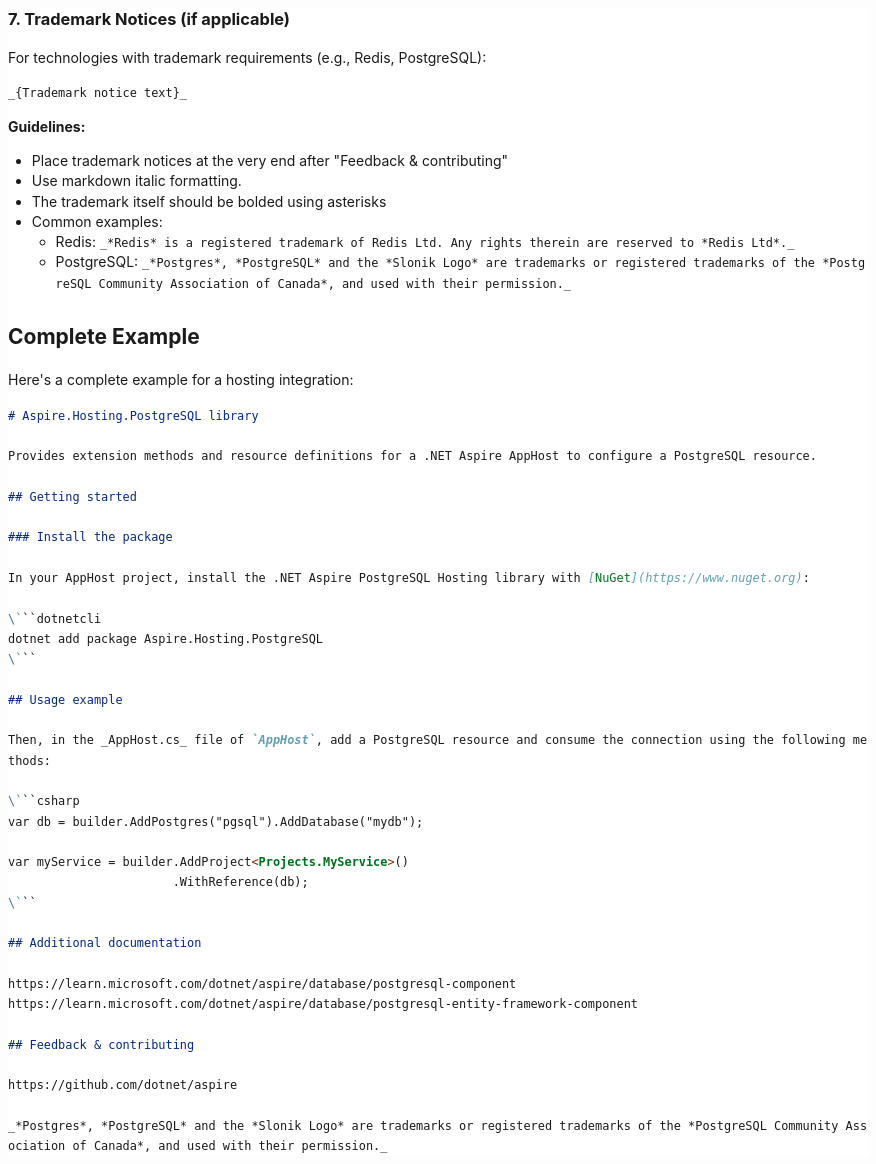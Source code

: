 ### 7. Trademark Notices (if applicable)

For technologies with trademark requirements (e.g., Redis, PostgreSQL):

```markdown
_{Trademark notice text}_
```

**Guidelines:**
- Place trademark notices at the very end after "Feedback & contributing"
- Use markdown italic formatting.
- The trademark itself should be bolded using asterisks
- Common examples:
  - Redis: `_*Redis* is a registered trademark of Redis Ltd. Any rights therein are reserved to *Redis Ltd*._`
  - PostgreSQL: `_*Postgres*, *PostgreSQL* and the *Slonik Logo* are trademarks or registered trademarks of the *PostgreSQL Community Association of Canada*, and used with their permission._`

## Complete Example

Here's a complete example for a hosting integration:

```markdown
# Aspire.Hosting.PostgreSQL library

Provides extension methods and resource definitions for a .NET Aspire AppHost to configure a PostgreSQL resource.

## Getting started

### Install the package

In your AppHost project, install the .NET Aspire PostgreSQL Hosting library with [NuGet](https://www.nuget.org):

\```dotnetcli
dotnet add package Aspire.Hosting.PostgreSQL
\```

## Usage example

Then, in the _AppHost.cs_ file of `AppHost`, add a PostgreSQL resource and consume the connection using the following methods:

\```csharp
var db = builder.AddPostgres("pgsql").AddDatabase("mydb");

var myService = builder.AddProject<Projects.MyService>()
                       .WithReference(db);
\```

## Additional documentation

https://learn.microsoft.com/dotnet/aspire/database/postgresql-component
https://learn.microsoft.com/dotnet/aspire/database/postgresql-entity-framework-component

## Feedback & contributing

https://github.com/dotnet/aspire

_*Postgres*, *PostgreSQL* and the *Slonik Logo* are trademarks or registered trademarks of the *PostgreSQL Community Association of Canada*, and used with their permission._
```

